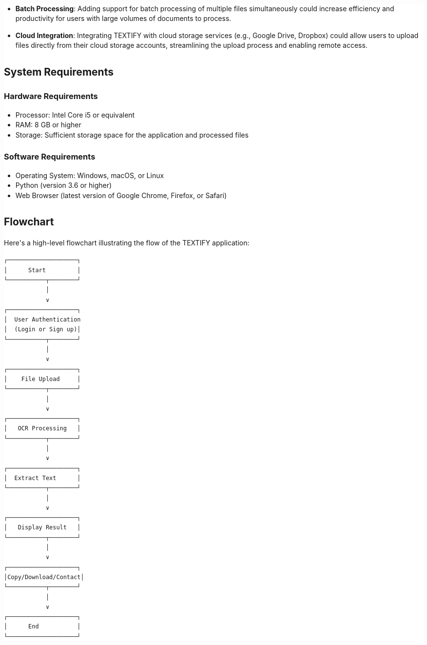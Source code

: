 - **Batch Processing**: Adding support for batch processing of multiple files simultaneously could increase efficiency and productivity for users with large volumes of documents to process.

- **Cloud Integration**: Integrating TEXTIFY with cloud storage services (e.g., Google Drive, Dropbox) could allow users to upload files directly from their cloud storage accounts, streamlining the upload process and enabling remote access.

## System Requirements

### Hardware Requirements
- Processor: Intel Core i5 or equivalent
- RAM: 8 GB or higher
- Storage: Sufficient storage space for the application and processed files

### Software Requirements
- Operating System: Windows, macOS, or Linux
- Python (version 3.6 or higher)
- Web Browser (latest version of Google Chrome, Firefox, or Safari)

## Flowchart

Here's a high-level flowchart illustrating the flow of the TEXTIFY application:

```
┌────────────────────┐
│      Start         │
└───────────┬────────┘
            │
            ∨
┌────────────────────┐
│  User Authentication
│  (Login or Sign up)│
└───────────┬────────┘
            │
            ∨
┌────────────────────┐
│    File Upload     │
└───────────┬────────┘
            │
            ∨
┌────────────────────┐
│   OCR Processing   │
└───────────┬────────┘
            │
            ∨
┌────────────────────┐
│  Extract Text      │
└───────────┬────────┘
            │
            ∨
┌────────────────────┐
│   Display Result   │
└───────────┬────────┘
            │
            ∨
┌────────────────────┐
│Copy/Download/Contact│
└───────────┬────────┘
            │
            ∨
┌────────────────────┐
│      End           │
└────────────────────┘
```